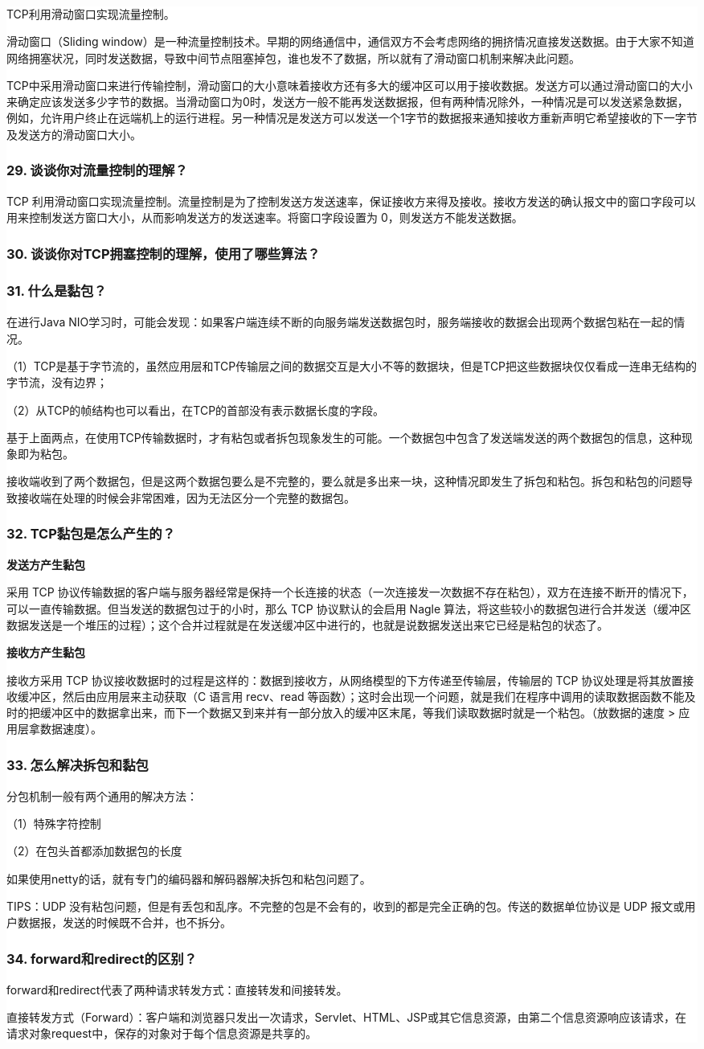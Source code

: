 TCP利用滑动窗口实现流量控制。

滑动窗口（Sliding window）是一种流量控制技术。早期的网络通信中，通信双方不会考虑网络的拥挤情况直接发送数据。由于大家不知道网络拥塞状况，同时发送数据，导致中间节点阻塞掉包，谁也发不了数据，所以就有了滑动窗口机制来解决此问题。

TCP中采用滑动窗口来进行传输控制，滑动窗口的大小意味着接收方还有多大的缓冲区可以用于接收数据。发送方可以通过滑动窗口的大小来确定应该发送多少字节的数据。当滑动窗口为0时，发送方一般不能再发送数据报，但有两种情况除外，一种情况是可以发送紧急数据，例如，允许用户终止在远端机上的运行进程。另一种情况是发送方可以发送一个1字节的数据报来通知接收方重新声明它希望接收的下一字节及发送方的滑动窗口大小。

### 29. 谈谈你对流量控制的理解？

TCP 利用滑动窗口实现流量控制。流量控制是为了控制发送方发送速率，保证接收方来得及接收。接收方发送的确认报文中的窗口字段可以用来控制发送方窗口大小，从而影响发送方的发送速率。将窗口字段设置为 0，则发送方不能发送数据。

### 30. 谈谈你对TCP拥塞控制的理解，使用了哪些算法？



### 31. 什么是黏包？

在进行Java NIO学习时，可能会发现：如果客户端连续不断的向服务端发送数据包时，服务端接收的数据会出现两个数据包粘在一起的情况。

（1）TCP是基于字节流的，虽然应用层和TCP传输层之间的数据交互是大小不等的数据块，但是TCP把这些数据块仅仅看成一连串无结构的字节流，没有边界；

（2）从TCP的帧结构也可以看出，在TCP的首部没有表示数据长度的字段。

基于上面两点，在使用TCP传输数据时，才有粘包或者拆包现象发生的可能。一个数据包中包含了发送端发送的两个数据包的信息，这种现象即为粘包。

接收端收到了两个数据包，但是这两个数据包要么是不完整的，要么就是多出来一块，这种情况即发生了拆包和粘包。拆包和粘包的问题导致接收端在处理的时候会非常困难，因为无法区分一个完整的数据包。

### 32. TCP黏包是怎么产生的？

**发送方产生黏包**

采用 TCP 协议传输数据的客户端与服务器经常是保持一个长连接的状态（一次连接发一次数据不存在粘包），双方在连接不断开的情况下，可以一直传输数据。但当发送的数据包过于的小时，那么 TCP 协议默认的会启用 Nagle 算法，将这些较小的数据包进行合并发送（缓冲区数据发送是一个堆压的过程）；这个合并过程就是在发送缓冲区中进行的，也就是说数据发送出来它已经是粘包的状态了。

**接收方产生黏包**

接收方采用 TCP 协议接收数据时的过程是这样的：数据到接收方，从网络模型的下方传递至传输层，传输层的 TCP 协议处理是将其放置接收缓冲区，然后由应用层来主动获取（C 语言用 recv、read 等函数）；这时会出现一个问题，就是我们在程序中调用的读取数据函数不能及时的把缓冲区中的数据拿出来，而下一个数据又到来并有一部分放入的缓冲区末尾，等我们读取数据时就是一个粘包。（放数据的速度 > 应用层拿数据速度）。

### 33. 怎么解决拆包和黏包

分包机制一般有两个通用的解决方法：

（1）特殊字符控制

（2）在包头首都添加数据包的长度

如果使用netty的话，就有专门的编码器和解码器解决拆包和粘包问题了。

TIPS：UDP 没有粘包问题，但是有丢包和乱序。不完整的包是不会有的，收到的都是完全正确的包。传送的数据单位协议是 UDP 报文或用户数据报，发送的时候既不合并，也不拆分。

### 34. forward和redirect的区别？

forward和redirect代表了两种请求转发方式：直接转发和间接转发。

直接转发方式（Forward）：客户端和浏览器只发出一次请求，Servlet、HTML、JSP或其它信息资源，由第二个信息资源响应该请求，在请求对象request中，保存的对象对于每个信息资源是共享的。

